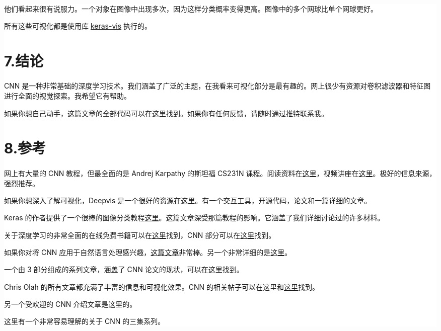 他们看起来很有说服力。一个对象在图像中出现多次，因为这样分类概率变得更高。图像中的多个网球比单个网球更好。

所有这些可视化都是使用库 [keras-vis](https://raghakot.github.io/keras-vis/) 执行的。

# 7.结论

CNN 是一种非常基础的深度学习技术。我们涵盖了广泛的主题，在我看来可视化部分是最有趣的。网上很少有资源对卷积滤波器和特征图进行全面的视觉探索。我希望它有帮助。

如果你想自己动手，这篇文章的全部代码可以在[这里](https://github.com/ardendertat/Applied-Deep-Learning-with-Keras/blob/master/notebooks/Part%204%20(GPU)%20-%20Convolutional%20Neural%20Networks.ipynb)找到。如果你有任何反馈，请随时通过[推特](https://twitter.com/ardendertat)联系我。

# 8.参考

网上有大量的 CNN 教程，但最全面的是 Andrej Karpathy 的斯坦福 CS231N 课程。阅读资料在[这里](http://cs231n.github.io/)，视频讲座在[这里](https://www.youtube.com/playlist?list=PLkt2uSq6rBVctENoVBg1TpCC7OQi31AlC)。极好的信息来源，强烈推荐。

如果你想深入了解可视化，Deepvis 是一个很好的资源[在这里](http://yosinski.com/deepvis)。有一个交互工具，开源代码，论文和一篇详细的文章。

Keras 的作者提供了一个很棒的图像分类教程[这里](https://blog.keras.io/building-powerful-image-classification-models-using-very-little-data.html)。这篇文章深受那篇教程的影响。它涵盖了我们详细讨论过的许多材料。

关于深度学习的非常全面的在线免费书籍可以在[这里](http://neuralnetworksanddeeplearning.com/)找到，CNN 部分可以在[这里](http://neuralnetworksanddeeplearning.com/chap6.html)找到。

如果你对将 CNN 应用于自然语言处理感兴趣，[这篇文章](http://www.wildml.com/2015/11/understanding-convolutional-neural-networks-for-nlp/)非常棒。另一个非常详细的是[这里](https://medium.com/@TalPerry/convolutional-methods-for-text-d5260fd5675f)。

一个由 3 部分组成的系列文章，涵盖了 CNN 论文的现状，可以在这里找到。

Chris Olah 的所有文章都充满了丰富的信息和可视化效果。CNN 的相关帖子可以在这里和[这里](http://colah.github.io/posts/2014-07-Understanding-Convolutions/)找到。

另一个受欢迎的 CNN 介绍文章是这里的。

这里有一个非常容易理解的关于 CNN 的三集系列。